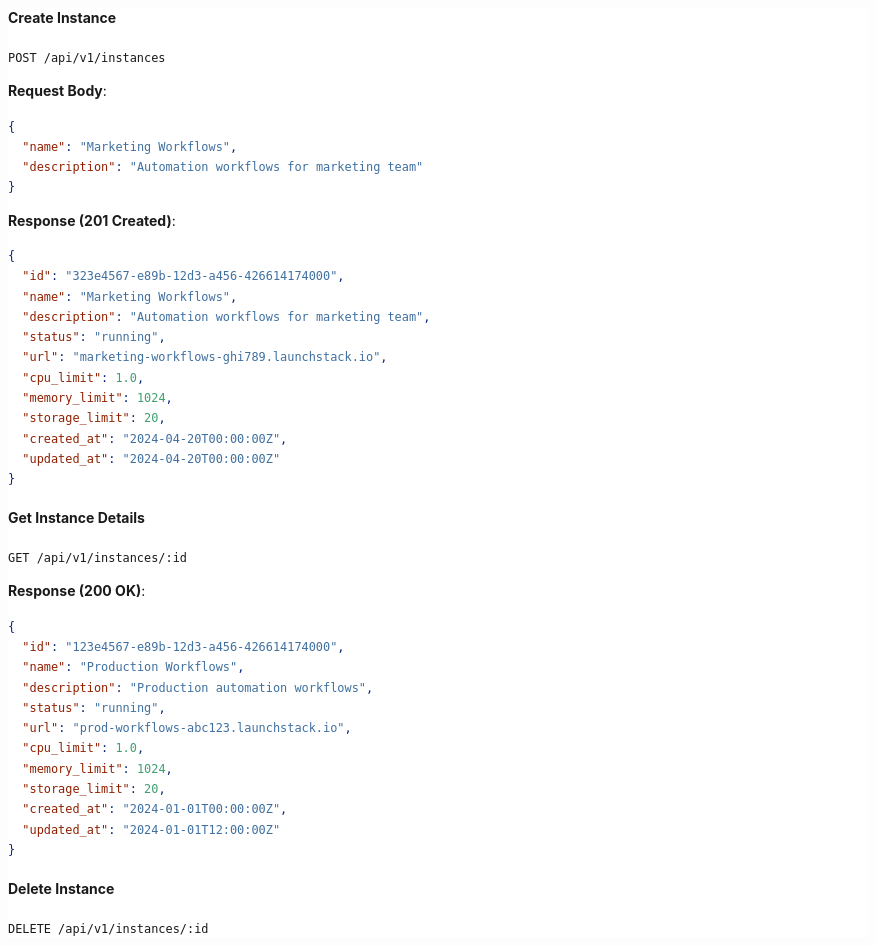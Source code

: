 #### Create Instance
```
POST /api/v1/instances
```

**Request Body**:
```json
{
  "name": "Marketing Workflows",
  "description": "Automation workflows for marketing team"
}
```

**Response (201 Created)**:
```json
{
  "id": "323e4567-e89b-12d3-a456-426614174000",
  "name": "Marketing Workflows",
  "description": "Automation workflows for marketing team",
  "status": "running",
  "url": "marketing-workflows-ghi789.launchstack.io",
  "cpu_limit": 1.0,
  "memory_limit": 1024,
  "storage_limit": 20,
  "created_at": "2024-04-20T00:00:00Z",
  "updated_at": "2024-04-20T00:00:00Z"
}
```

#### Get Instance Details
```
GET /api/v1/instances/:id
```

**Response (200 OK)**:
```json
{
  "id": "123e4567-e89b-12d3-a456-426614174000",
  "name": "Production Workflows",
  "description": "Production automation workflows",
  "status": "running",
  "url": "prod-workflows-abc123.launchstack.io",
  "cpu_limit": 1.0,
  "memory_limit": 1024,
  "storage_limit": 20,
  "created_at": "2024-01-01T00:00:00Z",
  "updated_at": "2024-01-01T12:00:00Z"
}
```

#### Delete Instance
```
DELETE /api/v1/instances/:id
```
